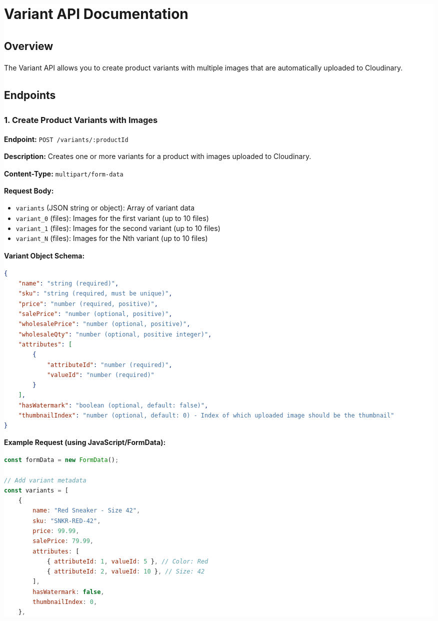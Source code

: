 # Variant API Documentation

## Overview

The Variant API allows you to create product variants with multiple images that are automatically uploaded to Cloudinary.

## Endpoints

### 1. Create Product Variants with Images

**Endpoint:** `POST /variants/:productId`

**Description:** Creates one or more variants for a product with images uploaded to Cloudinary.

**Content-Type:** `multipart/form-data`

**Request Body:**

-   `variants` (JSON string or object): Array of variant data
-   `variant_0` (files): Images for the first variant (up to 10 files)
-   `variant_1` (files): Images for the second variant (up to 10 files)
-   `variant_N` (files): Images for the Nth variant (up to 10 files)

**Variant Object Schema:**

```json
{
    "name": "string (required)",
    "sku": "string (required, must be unique)",
    "price": "number (required, positive)",
    "salePrice": "number (optional, positive)",
    "wholesalePrice": "number (optional, positive)",
    "wholesaleQty": "number (optional, positive integer)",
    "attributes": [
        {
            "attributeId": "number (required)",
            "valueId": "number (required)"
        }
    ],
    "hasWatermark": "boolean (optional, default: false)",
    "thumbnailIndex": "number (optional, default: 0) - Index of which uploaded image should be the thumbnail"
}
```

**Example Request (using JavaScript/FormData):**

```javascript
const formData = new FormData();

// Add variant metadata
const variants = [
    {
        name: "Red Sneaker - Size 42",
        sku: "SNKR-RED-42",
        price: 99.99,
        salePrice: 79.99,
        attributes: [
            { attributeId: 1, valueId: 5 }, // Color: Red
            { attributeId: 2, valueId: 10 }, // Size: 42
        ],
        hasWatermark: false,
        thumbnailIndex: 0,
    },
```